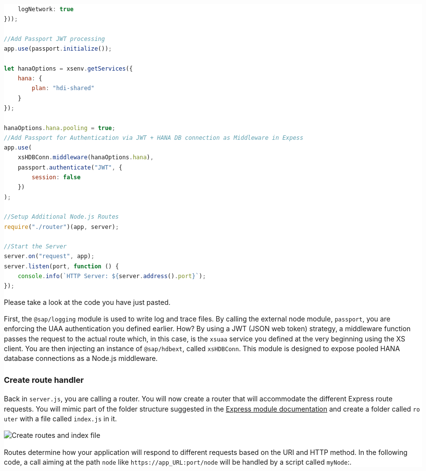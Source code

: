```JavaScript
	logNetwork: true
}));

//Add Passport JWT processing
app.use(passport.initialize());

let hanaOptions = xsenv.getServices({
	hana: {
		plan: "hdi-shared"
	}
});

hanaOptions.hana.pooling = true;
//Add Passport for Authentication via JWT + HANA DB connection as Middleware in Expess
app.use(
	xsHDBConn.middleware(hanaOptions.hana),
	passport.authenticate("JWT", {
		session: false
	})
);

//Setup Additional Node.js Routes
require("./router")(app, server);

//Start the Server
server.on("request", app);
server.listen(port, function () {
	console.info(`HTTP Server: ${server.address().port}`);
});
```

Please take a look at the code you have just pasted.

First, the `@sap/logging` module is used to write log and trace files. By calling the external node module, `passport`, you are enforcing the UAA authentication you defined earlier. How? By using a JWT (JSON web token) strategy, a middleware function passes the request to the actual route which, in this case, is the `xsuaa` service you defined at the very beginning using the XS client. You are then injecting  an instance of `@sap/hdbext`, called `xsHDBConn`. This module is designed to expose pooled HANA database connections as a Node.js middleware.


### Create route handler


Back in `server.js`, you are calling a router. You will now create a router that will accommodate the different Express route requests. You will mimic part of the folder structure suggested in the [Express module documentation](http://expressjs.com/en/starter/generator.html) and create a folder called `router` with a file called `index.js` in it.

![Create routes and index file](2.png)


Routes determine how your application will respond to different requests based on the URI and HTTP method. In the following code, a call aiming at the path `node` like `https://app_URL:port/node` will be handled by a script called `myNode`:.
